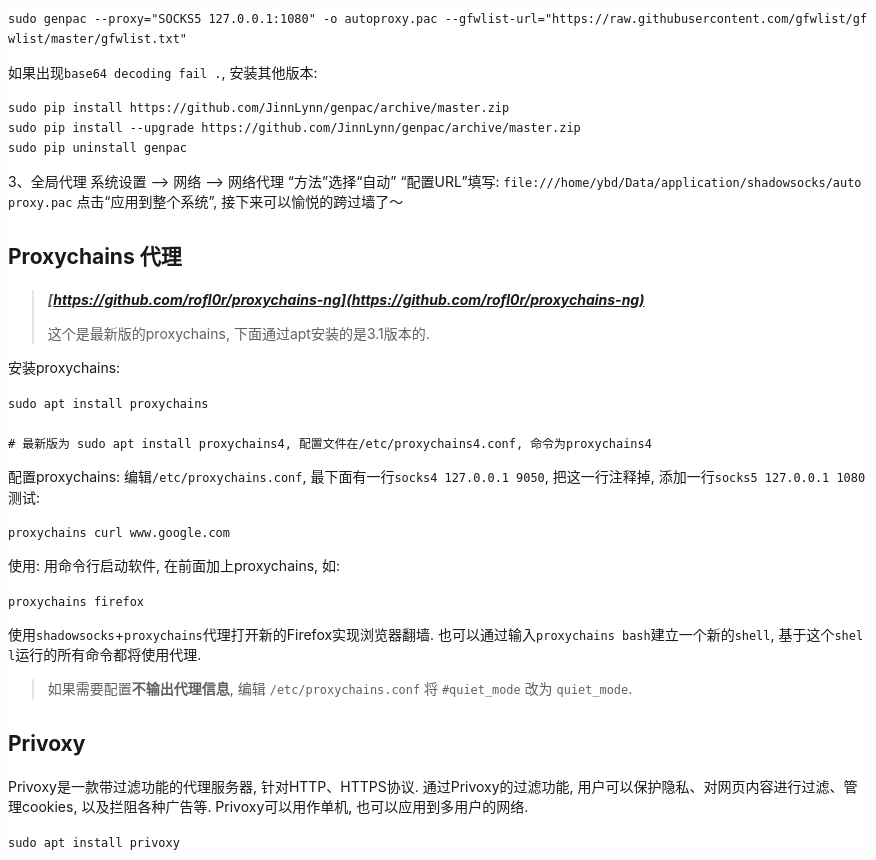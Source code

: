 ```shell
sudo genpac --proxy="SOCKS5 127.0.0.1:1080" -o autoproxy.pac --gfwlist-url="https://raw.githubusercontent.com/gfwlist/gfwlist/master/gfwlist.txt"
```

如果出现`base64 decoding fail .`, 安装其他版本: 
```
sudo pip install https://github.com/JinnLynn/genpac/archive/master.zip
sudo pip install --upgrade https://github.com/JinnLynn/genpac/archive/master.zip
sudo pip uninstall genpac
```

3、全局代理
系统设置 –> 网络 –> 网络代理
“方法”选择“自动”
“配置URL”填写: 
`file:///home/ybd/Data/application/shadowsocks/autoproxy.pac`
点击“应用到整个系统”, 接下来可以愉悦的跨过墙了～

## Proxychains 代理

> ***[https://github.com/rofl0r/proxychains-ng](https://github.com/rofl0r/proxychains-ng)***
>
> 这个是最新版的proxychains, 下面通过apt安装的是3.1版本的.

安装proxychains: 
```shell
sudo apt install proxychains

# 最新版为 sudo apt install proxychains4, 配置文件在/etc/proxychains4.conf, 命令为proxychains4
```
配置proxychains: 
编辑`/etc/proxychains.conf`, 最下面有一行`socks4 127.0.0.1 9050`, 把这一行注释掉, 添加一行`socks5 127.0.0.1 1080`
测试: 

```shell
proxychains curl www.google.com
```
使用: 
用命令行启动软件, 在前面加上proxychains, 如: 
```shell
proxychains firefox
```
使用`shadowsocks`+`proxychains`代理打开新的Firefox实现浏览器翻墙. 
也可以通过输入`proxychains bash`建立一个新的`shell`, 基于这个`shell`运行的所有命令都将使用代理. 

>  如果需要配置**不输出代理信息**, 编辑 `/etc/proxychains.conf` 将 `#quiet_mode` 改为 `quiet_mode`.

## Privoxy

Privoxy是一款带过滤功能的代理服务器, 针对HTTP、HTTPS协议. 通过Privoxy的过滤功能, 用户可以保护隐私、对网页内容进行过滤、管理cookies, 以及拦阻各种广告等. Privoxy可以用作单机, 也可以应用到多用户的网络. 

```
sudo apt install privoxy
```
